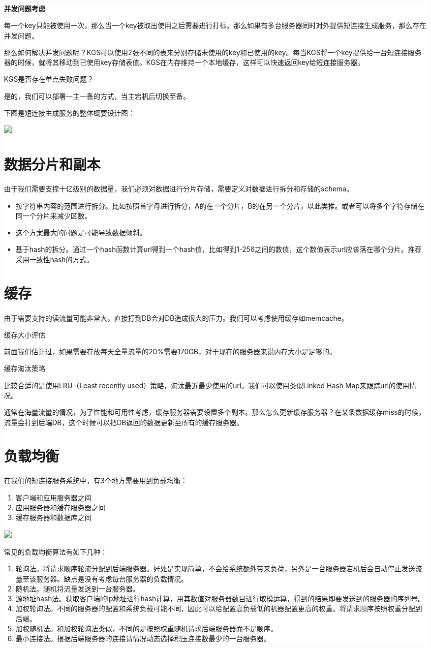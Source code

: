 **并发问题考虑**

每一个key只能被使用一次，那么当一个key被取出使用之后需要进行打标。那么如果有多台服务器同时对外提供短连接生成服务，那么存在并发问题。

那么如何解决并发问题呢？KGS可以使用2张不同的表来分别存储未使用的key和已使用的key。每当KGS将一个key提供给一台短连接服务器的时候，就将其移动到已使用key存储表值。KGS在内存维持一个本地缓存，这样可以快速返回key给短连接服务器。

KGS是否存在单点失败问题？

是的，我们可以部署一主一备的方式，当主宕机后切换至备。

下图是短连接生成服务的整体概要设计图：

![](https://cdn.nlark.com/yuque/0/2022/png/640636/1646487508393-154da6bf-b67e-45f0-b617-8cd29e578118.png)

# 数据分片和副本

由于我们需要支撑十亿级别的数据量，我们必须对数据进行分片存储，需要定义对数据进行拆分和存储的schema。

- 按字符串内容的范围进行拆分。比如按照首字母进行拆分，A的在一个分片，B的在另一个分片，以此类推。或者可以将多个字符存储在同一个分片来减少区数。

- 这个方案最大的问题是可能导致数据倾斜。

- 基于hash的拆分。通过一个hash函数计算url得到一个hash值，比如得到1-256之间的数值，这个数值表示url应该落在哪个分片。推荐采用一致性hash的方式。

# 缓存

由于需要支持的读流量可能非常大，直接打到DB会对DB造成很大的压力。我们可以考虑使用缓存如memcache。

缓存大小评估

前面我们估计过，如果需要存放每天全量流量的20%需要170GB，对于现在的服务器来说内存大小是足够的。

缓存淘汰策略

比较合适的是使用LRU（Least recently used）策略，淘汰最近最少使用的url。我们可以使用类似Linked Hash Map来跟踪url的使用情况。

通常在海量流量的情况，为了性能和可用性考虑，缓存服务器需要设置多个副本。那么怎么更新缓存服务器？在某条数据缓存miss的时候，流量会打到后端DB，这个时候可以把DB返回的数据更新至所有的缓存服务器。

# 负载均衡

在我们的短连接服务系统中，有3个地方需要用到负载均衡：

1. 客户端和应用服务器之间
2. 应用服务器和缓存服务器之间
3. 缓存服务器和数据库之间

![](https://cdn.nlark.com/yuque/0/2022/png/640636/1646532681774-07964869-67ad-425b-a167-b0481689e2f4.png)

常见的负载均衡算法有如下几种：

1. 轮询法。将请求顺序轮流分配到后端服务器。好处是实现简单，不会给系统额外带来负荷，另外是一台服务器宕机后会自动停止发送流量至该服务器。缺点是没有考虑每台服务器的负载情况。
2. 随机法。随机将流量发送到一台服务器。
3. 源地址hash法。获取客户端的ip地址进行hash计算，用其数值对服务器数目进行取模运算，得到的结果即要发送到的服务器的序列号。
4. 加权轮询法。不同的服务器的配置和系统负载可能不同，因此可以给配置高负载低的机器配置更高的权重。将请求顺序按照权重分配到后端。
5. 加权随机法。和加权轮询法类似，不同的是按照权重随机请求后端服务器而不是顺序。
6. 最小连接法。根据后端服务器的连接请情况动态选择积压连接数最少的一台服务器。
